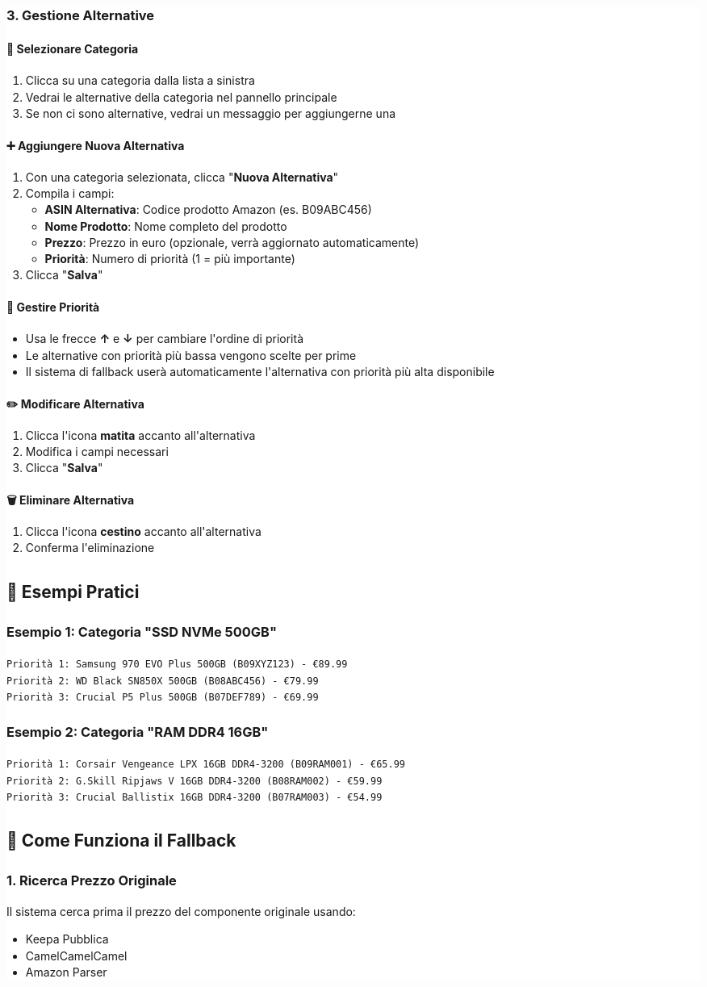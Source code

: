 ### 3. **Gestione Alternative**

#### 📂 **Selezionare Categoria**
1. Clicca su una categoria dalla lista a sinistra
2. Vedrai le alternative della categoria nel pannello principale
3. Se non ci sono alternative, vedrai un messaggio per aggiungerne una

#### ➕ **Aggiungere Nuova Alternativa**
1. Con una categoria selezionata, clicca "**Nuova Alternativa**"
2. Compila i campi:
   - **ASIN Alternativa**: Codice prodotto Amazon (es. B09ABC456)
   - **Nome Prodotto**: Nome completo del prodotto
   - **Prezzo**: Prezzo in euro (opzionale, verrà aggiornato automaticamente)
   - **Priorità**: Numero di priorità (1 = più importante)
3. Clicca "**Salva**"

#### 🔄 **Gestire Priorità**
- Usa le frecce **↑** e **↓** per cambiare l'ordine di priorità
- Le alternative con priorità più bassa vengono scelte per prime
- Il sistema di fallback userà automaticamente l'alternativa con priorità più alta disponibile

#### ✏️ **Modificare Alternativa**
1. Clicca l'icona **matita** accanto all'alternativa
2. Modifica i campi necessari
3. Clicca "**Salva**"

#### 🗑️ **Eliminare Alternativa**
1. Clicca l'icona **cestino** accanto all'alternativa
2. Conferma l'eliminazione

## 🎯 Esempi Pratici

### Esempio 1: Categoria "SSD NVMe 500GB"
```
Priorità 1: Samsung 970 EVO Plus 500GB (B09XYZ123) - €89.99
Priorità 2: WD Black SN850X 500GB (B08ABC456) - €79.99
Priorità 3: Crucial P5 Plus 500GB (B07DEF789) - €69.99
```

### Esempio 2: Categoria "RAM DDR4 16GB"
```
Priorità 1: Corsair Vengeance LPX 16GB DDR4-3200 (B09RAM001) - €65.99
Priorità 2: G.Skill Ripjaws V 16GB DDR4-3200 (B08RAM002) - €59.99
Priorità 3: Crucial Ballistix 16GB DDR4-3200 (B07RAM003) - €54.99
```

## 🔄 Come Funziona il Fallback

### 1. **Ricerca Prezzo Originale**
Il sistema cerca prima il prezzo del componente originale usando:
- Keepa Pubblica
- CamelCamelCamel
- Amazon Parser
